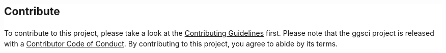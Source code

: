 ## Contribute

To contribute to this project, please take a look at the [Contributing
Guidelines](https://nanx.me/ggsci/CONTRIBUTING.html) first. Please note
that the ggsci project is released with a [Contributor Code of
Conduct](https://nanx.me/ggsci/CODE_OF_CONDUCT.html). By contributing to
this project, you agree to abide by its terms.
